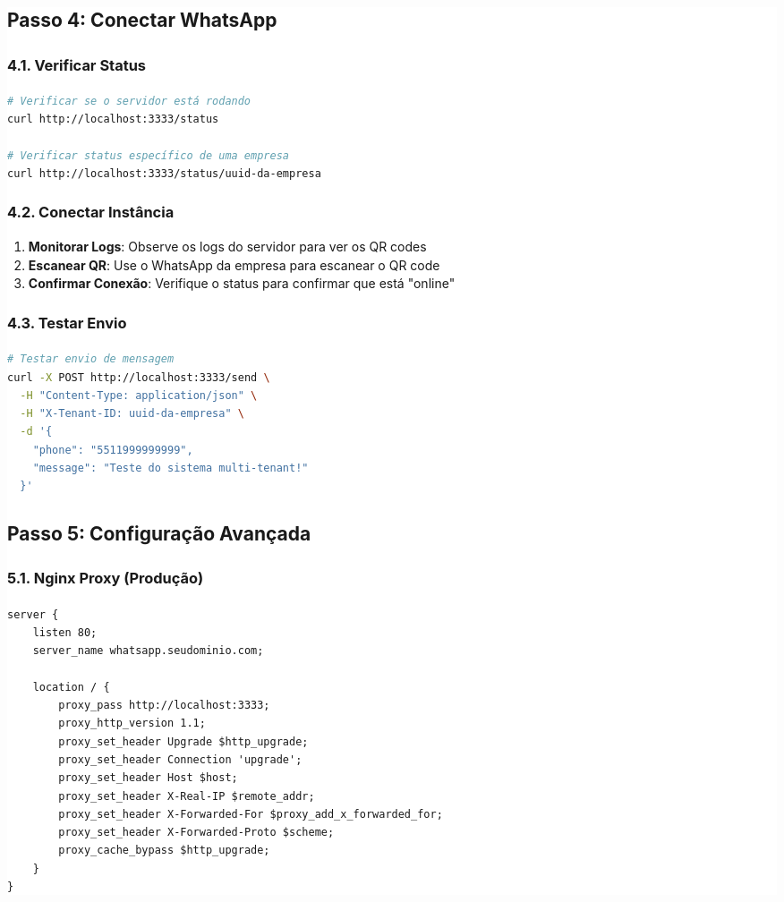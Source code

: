 ## Passo 4: Conectar WhatsApp

### 4.1. Verificar Status

```bash
# Verificar se o servidor está rodando
curl http://localhost:3333/status

# Verificar status específico de uma empresa
curl http://localhost:3333/status/uuid-da-empresa
```

### 4.2. Conectar Instância

1. **Monitorar Logs**: Observe os logs do servidor para ver os QR codes
2. **Escanear QR**: Use o WhatsApp da empresa para escanear o QR code
3. **Confirmar Conexão**: Verifique o status para confirmar que está "online"

### 4.3. Testar Envio

```bash
# Testar envio de mensagem
curl -X POST http://localhost:3333/send \
  -H "Content-Type: application/json" \
  -H "X-Tenant-ID: uuid-da-empresa" \
  -d '{
    "phone": "5511999999999",
    "message": "Teste do sistema multi-tenant!"
  }'
```

## Passo 5: Configuração Avançada

### 5.1. Nginx Proxy (Produção)

```nginx
server {
    listen 80;
    server_name whatsapp.seudominio.com;

    location / {
        proxy_pass http://localhost:3333;
        proxy_http_version 1.1;
        proxy_set_header Upgrade $http_upgrade;
        proxy_set_header Connection 'upgrade';
        proxy_set_header Host $host;
        proxy_set_header X-Real-IP $remote_addr;
        proxy_set_header X-Forwarded-For $proxy_add_x_forwarded_for;
        proxy_set_header X-Forwarded-Proto $scheme;
        proxy_cache_bypass $http_upgrade;
    }
}
```
